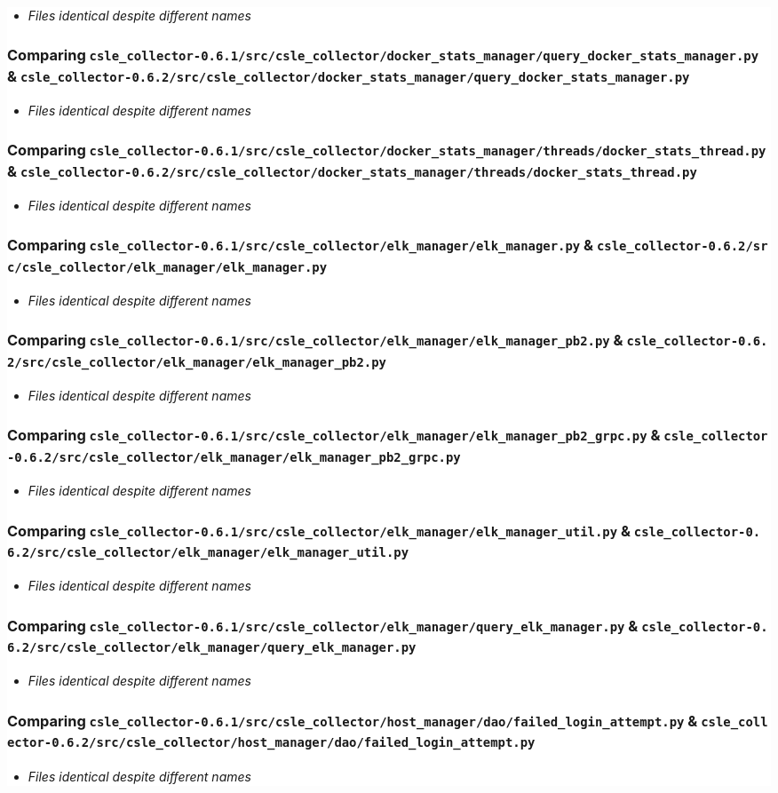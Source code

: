  * *Files identical despite different names*

### Comparing `csle_collector-0.6.1/src/csle_collector/docker_stats_manager/query_docker_stats_manager.py` & `csle_collector-0.6.2/src/csle_collector/docker_stats_manager/query_docker_stats_manager.py`

 * *Files identical despite different names*

### Comparing `csle_collector-0.6.1/src/csle_collector/docker_stats_manager/threads/docker_stats_thread.py` & `csle_collector-0.6.2/src/csle_collector/docker_stats_manager/threads/docker_stats_thread.py`

 * *Files identical despite different names*

### Comparing `csle_collector-0.6.1/src/csle_collector/elk_manager/elk_manager.py` & `csle_collector-0.6.2/src/csle_collector/elk_manager/elk_manager.py`

 * *Files identical despite different names*

### Comparing `csle_collector-0.6.1/src/csle_collector/elk_manager/elk_manager_pb2.py` & `csle_collector-0.6.2/src/csle_collector/elk_manager/elk_manager_pb2.py`

 * *Files identical despite different names*

### Comparing `csle_collector-0.6.1/src/csle_collector/elk_manager/elk_manager_pb2_grpc.py` & `csle_collector-0.6.2/src/csle_collector/elk_manager/elk_manager_pb2_grpc.py`

 * *Files identical despite different names*

### Comparing `csle_collector-0.6.1/src/csle_collector/elk_manager/elk_manager_util.py` & `csle_collector-0.6.2/src/csle_collector/elk_manager/elk_manager_util.py`

 * *Files identical despite different names*

### Comparing `csle_collector-0.6.1/src/csle_collector/elk_manager/query_elk_manager.py` & `csle_collector-0.6.2/src/csle_collector/elk_manager/query_elk_manager.py`

 * *Files identical despite different names*

### Comparing `csle_collector-0.6.1/src/csle_collector/host_manager/dao/failed_login_attempt.py` & `csle_collector-0.6.2/src/csle_collector/host_manager/dao/failed_login_attempt.py`

 * *Files identical despite different names*
